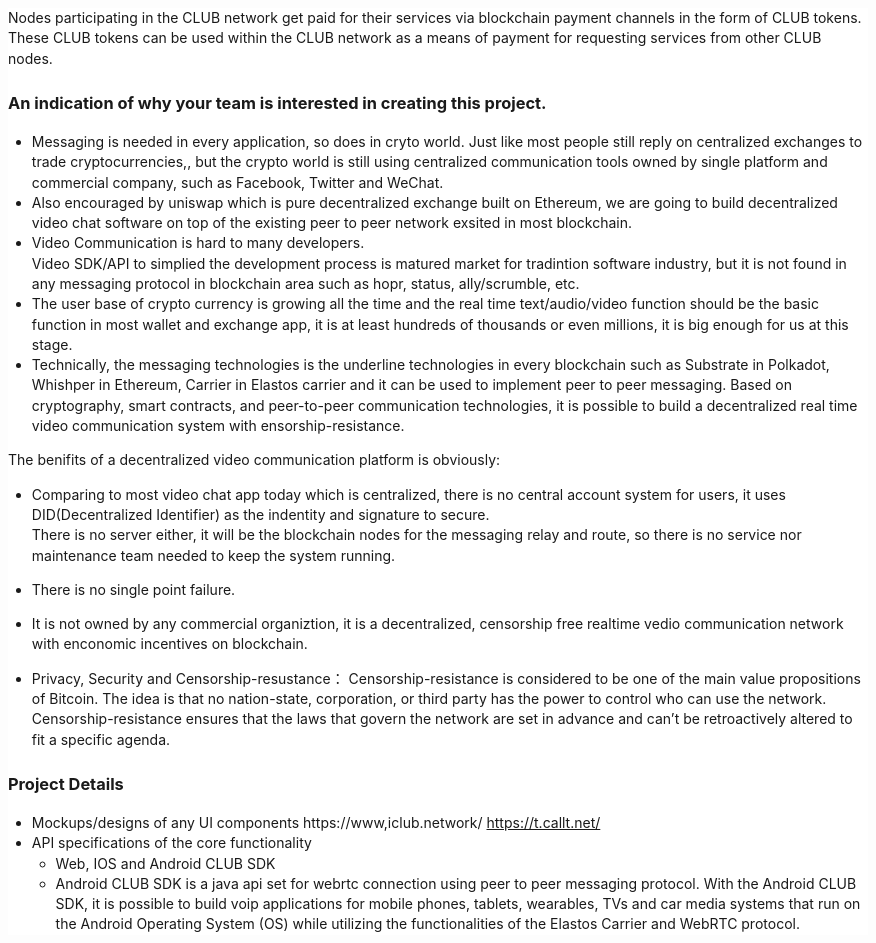   Nodes participating in the CLUB network get paid for their services via blockchain payment channels in the form of CLUB tokens. 
  These CLUB tokens can be used within the CLUB network as a means of payment for requesting services from other CLUB nodes.
  
### An indication of why your team is interested in creating this project.
   * Messaging is needed in every application, so does in cryto world. 
   Just like  most people still reply on centralized exchanges to trade cryptocurrencies,,
   but the crypto world is still using centralized communication tools owned by single platform and commercial company, such as Facebook, Twitter and WeChat. 
   * Also encouraged by uniswap which is pure decentralized exchange built on Ethereum, we are going to build decentralized video chat software 
   on top of the existing peer to peer network exsited in most blockchain.
   * Video Communication is hard to many developers.\
   Video SDK/API to simplied the development process is matured market for tradintion software industry, but it is not found in any messaging protocol in blockchain area such as hopr, status, ally/scrumble, etc. 
   * The user base of crypto currency is growing all the time and the real time text/audio/video function should be the basic function in most wallet and exchange app, it is at least hundreds of thousands or even millions, it is big enough for us at this stage. 
   * Technically, the messaging technologies is the underline technologies in every blockchain such as Substrate in Polkadot, 
    Whishper in Ethereum, Carrier in Elastos carrier and it can be used to implement peer to peer messaging.
   Based on cryptography, smart contracts, and peer-to-peer communication technologies, it is possible to build a decentralized real time video communication system with ensorship-resistance.

The benifits of a decentralized video communication platform is obviously:
  * Comparing to most video chat app today which is centralized, there is no central account system for users, 
  it uses DID(Decentralized Identifier) as the indentity and signature to secure.  
  There is no server either, it will be the blockchain nodes for the messaging relay and route, so there is no service nor maintenance team needed to keep the system running. 
 + There is no single point failure.
  * It is not owned by any commercial organiztion, it is a decentralized, censorship free realtime vedio communication network with enconomic incentives on blockchain. 
 + Privacy, Security and Censorship-resustance：
  Censorship-resistance is considered to be one of the main value propositions of Bitcoin. 
  The idea is that no nation-state, corporation, or third party has the power to control who can use the network. 
  Censorship-resistance ensures that the laws that govern the network are set in advance and can’t be retroactively altered to fit a specific agenda.

 
### Project Details 
* Mockups/designs of any UI components
  https://www,iclub.network/
  https://t.callt.net/
* API specifications of the core functionality
  + Web, IOS and Android CLUB SDK
  + Android CLUB SDK is a java api set for webrtc connection using peer to peer messaging protocol. 
With the Android CLUB SDK, it is possible to build voip applications for mobile phones, tablets, wearables, TVs and car media systems 
that run on the Android Operating System (OS) while utilizing the functionalities of the Elastos Carrier and WebRTC protocol.
